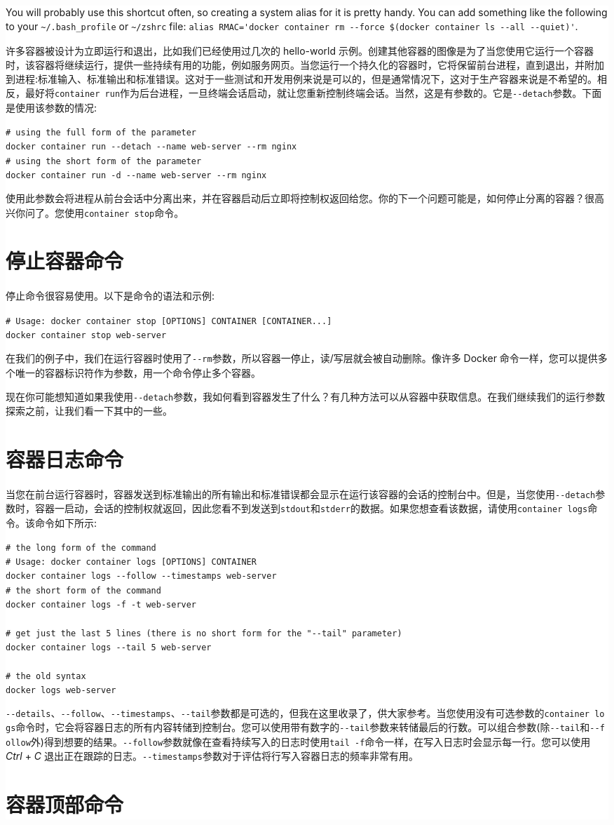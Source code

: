 You will probably use this shortcut often, so creating a system alias for it is pretty handy.
You can add something like the following to your `~/.bash_profile` or `~/zshrc` file: `alias RMAC='docker container rm --force $(docker container ls --all --quiet)'`.

许多容器被设计为立即运行和退出，比如我们已经使用过几次的 hello-world 示例。创建其他容器的图像是为了当您使用它运行一个容器时，该容器将继续运行，提供一些持续有用的功能，例如服务网页。当您运行一个持久化的容器时，它将保留前台进程，直到退出，并附加到进程:标准输入、标准输出和标准错误。这对于一些测试和开发用例来说是可以的，但是通常情况下，这对于生产容器来说是不希望的。相反，最好将`container run`作为后台进程，一旦终端会话启动，就让您重新控制终端会话。当然，这是有参数的。它是`--detach`参数。下面是使用该参数的情况:

```
# using the full form of the parameter
docker container run --detach --name web-server --rm nginx
# using the short form of the parameter
docker container run -d --name web-server --rm nginx
```

使用此参数会将进程从前台会话中分离出来，并在容器启动后立即将控制权返回给您。你的下一个问题可能是，如何停止分离的容器？很高兴你问了。您使用`container stop`命令。

# 停止容器命令

停止命令很容易使用。以下是命令的语法和示例:

```
# Usage: docker container stop [OPTIONS] CONTAINER [CONTAINER...]
docker container stop web-server
```

在我们的例子中，我们在运行容器时使用了`--rm`参数，所以容器一停止，读/写层就会被自动删除。像许多 Docker 命令一样，您可以提供多个唯一的容器标识符作为参数，用一个命令停止多个容器。

现在你可能想知道如果我使用`--detach`参数，我如何看到容器发生了什么？有几种方法可以从容器中获取信息。在我们继续我们的运行参数探索之前，让我们看一下其中的一些。

# 容器日志命令

当您在前台运行容器时，容器发送到标准输出的所有输出和标准错误都会显示在运行该容器的会话的控制台中。但是，当您使用`--detach`参数时，容器一启动，会话的控制权就返回，因此您看不到发送到`stdout`和`stderr`的数据。如果您想查看该数据，请使用`container logs`命令。该命令如下所示:

```
# the long form of the command
# Usage: docker container logs [OPTIONS] CONTAINER
docker container logs --follow --timestamps web-server
# the short form of the command
docker container logs -f -t web-server

# get just the last 5 lines (there is no short form for the "--tail" parameter)
docker container logs --tail 5 web-server

# the old syntax
docker logs web-server
```

`--details`、`--follow`、`--timestamps`、`--tail`参数都是可选的，但我在这里收录了，供大家参考。当您使用没有可选参数的`container logs`命令时，它会将容器日志的所有内容转储到控制台。您可以使用带有数字的`--tail`参数来转储最后的行数。可以组合参数(除`--tail`和`--follow`外)得到想要的结果。`--follow`参数就像在查看持续写入的日志时使用`tail -f`命令一样，在写入日志时会显示每一行。您可以使用 *Ctrl* + *C* 退出正在跟踪的日志。`--timestamps`参数对于评估将行写入容器日志的频率非常有用。

# 容器顶部命令
